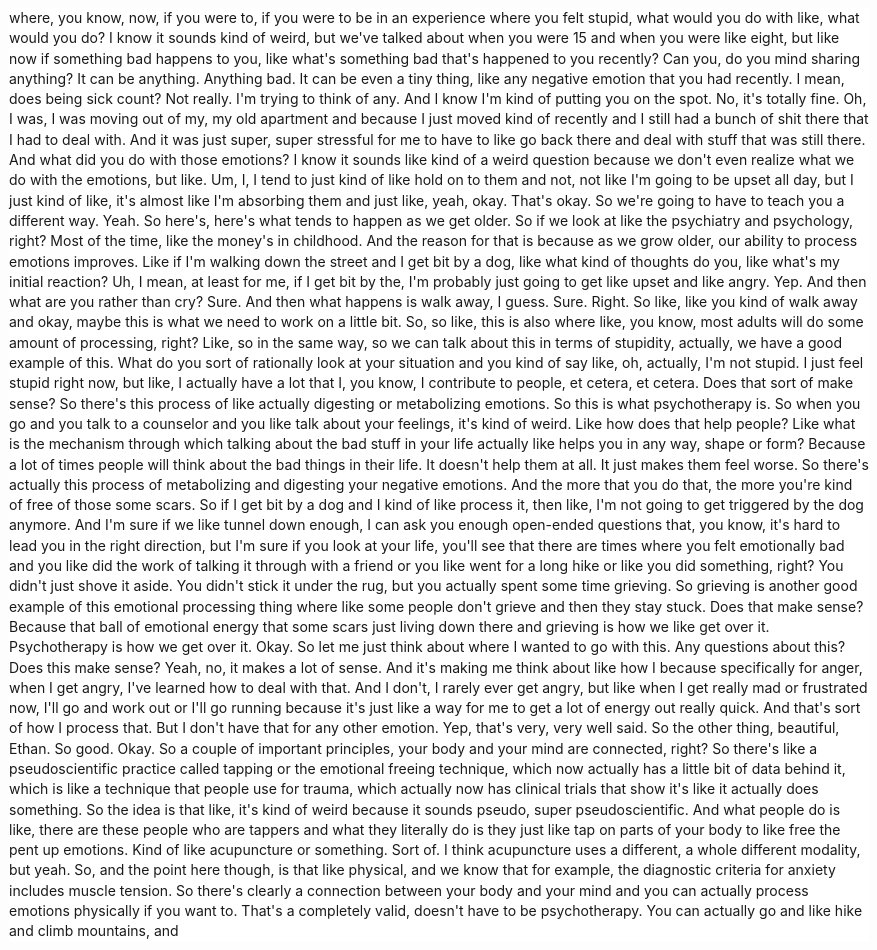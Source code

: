 where, you know, now, if you were to, if you were to be in an experience where you felt stupid, what would you do with like, what would you do? I know it sounds kind of weird, but we've talked about when you were 15 and when you were like eight, but like now if something bad happens to you, like what's something bad that's happened to you recently? Can you, do you mind sharing anything? It can be anything. Anything bad. It can be even a tiny thing, like any negative emotion that you had recently. I mean, does being sick count? Not really. I'm trying to think of any. And I know I'm kind of putting you on the spot. No, it's totally fine. Oh, I was, I was moving out of my, my old apartment and because I just moved kind of recently and I still had a bunch of shit there that I had to deal with. And it was just super, super stressful for me to have to like go back there and deal with stuff that was still there. And what did you do with those emotions? I know it sounds like kind of a weird question because we don't even realize what we do with the emotions, but like. Um, I, I tend to just kind of like hold on to them and not, not like I'm going to be upset all day, but I just kind of like, it's almost like I'm absorbing them and just like, yeah, okay. That's okay. So we're going to have to teach you a different way. Yeah. So here's, here's what tends to happen as we get older. So if we look at like the psychiatry and psychology, right? Most of the time, like the money's in childhood. And the reason for that is because as we grow older, our ability to process emotions improves. Like if I'm walking down the street and I get bit by a dog, like what kind of thoughts do you, like what's my initial reaction? Uh, I mean, at least for me, if I get bit by the, I'm probably just going to get like upset and like angry. Yep. And then what are you rather than cry? Sure. And then what happens is walk away, I guess. Sure. Right. So like, like you kind of walk away and okay, maybe this is what we need to work on a little bit. So, so like, this is also where like, you know, most adults will do some amount of processing, right? Like, so in the same way, so we can talk about this in terms of stupidity, actually, we have a good example of this. What do you sort of rationally look at your situation and you kind of say like, oh, actually, I'm not stupid. I just feel stupid right now, but like, I actually have a lot that I, you know, I contribute to people, et cetera, et cetera. Does that sort of make sense? So there's this process of like actually digesting or metabolizing emotions. So this is what psychotherapy is. So when you go and you talk to a counselor and you like talk about your feelings, it's kind of weird. Like how does that help people? Like what is the mechanism through which talking about the bad stuff in your life actually like helps you in any way, shape or form? Because a lot of times people will think about the bad things in their life. It doesn't help them at all. It just makes them feel worse. So there's actually this process of metabolizing and digesting your negative emotions. And the more that you do that, the more you're kind of free of those some scars. So if I get bit by a dog and I kind of like process it, then like, I'm not going to get triggered by the dog anymore. And I'm sure if we like tunnel down enough, I can ask you enough open-ended questions that, you know, it's hard to lead you in the right direction, but I'm sure if you look at your life, you'll see that there are times where you felt emotionally bad and you like did the work of talking it through with a friend or you like went for a long hike or like you did something, right? You didn't just shove it aside. You didn't stick it under the rug, but you actually spent some time grieving. So grieving is another good example of this emotional processing thing where like some people don't grieve and then they stay stuck. Does that make sense? Because that ball of emotional energy that some scars just living down there and grieving is how we like get over it. Psychotherapy is how we get over it. Okay. So let me just think about where I wanted to go with this. Any questions about this? Does this make sense? Yeah, no, it makes a lot of sense. And it's making me think about like how I because specifically for anger, when I get angry, I've learned how to deal with that. And I don't, I rarely ever get angry, but like when I get really mad or frustrated now, I'll go and work out or I'll go running because it's just like a way for me to get a lot of energy out really quick. And that's sort of how I process that. But I don't have that for any other emotion. Yep, that's very, very well said. So the other thing, beautiful, Ethan. So good. Okay. So a couple of important principles, your body and your mind are connected, right? So there's like a pseudoscientific practice called tapping or the emotional freeing technique, which now actually has a little bit of data behind it, which is like a technique that people use for trauma, which actually now has clinical trials that show it's like it actually does something. So the idea is that like, it's kind of weird because it sounds pseudo, super pseudoscientific. And what people do is like, there are these people who are tappers and what they literally do is they just like tap on parts of your body to like free the pent up emotions. Kind of like acupuncture or something. Sort of. I think acupuncture uses a different, a whole different modality, but yeah. So, and the point here though, is that like physical, and we know that for example, the diagnostic criteria for anxiety includes muscle tension. So there's clearly a connection between your body and your mind and you can actually process emotions physically if you want to. That's a completely valid, doesn't have to be psychotherapy. You can actually go and like hike and climb mountains, and